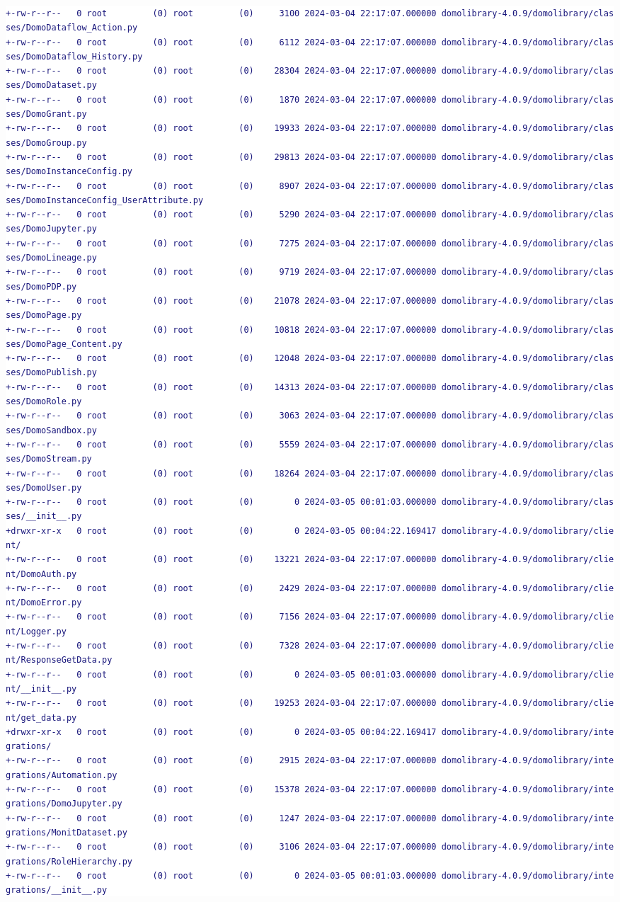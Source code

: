 ```diff
+-rw-r--r--   0 root         (0) root         (0)     3100 2024-03-04 22:17:07.000000 domolibrary-4.0.9/domolibrary/classes/DomoDataflow_Action.py
+-rw-r--r--   0 root         (0) root         (0)     6112 2024-03-04 22:17:07.000000 domolibrary-4.0.9/domolibrary/classes/DomoDataflow_History.py
+-rw-r--r--   0 root         (0) root         (0)    28304 2024-03-04 22:17:07.000000 domolibrary-4.0.9/domolibrary/classes/DomoDataset.py
+-rw-r--r--   0 root         (0) root         (0)     1870 2024-03-04 22:17:07.000000 domolibrary-4.0.9/domolibrary/classes/DomoGrant.py
+-rw-r--r--   0 root         (0) root         (0)    19933 2024-03-04 22:17:07.000000 domolibrary-4.0.9/domolibrary/classes/DomoGroup.py
+-rw-r--r--   0 root         (0) root         (0)    29813 2024-03-04 22:17:07.000000 domolibrary-4.0.9/domolibrary/classes/DomoInstanceConfig.py
+-rw-r--r--   0 root         (0) root         (0)     8907 2024-03-04 22:17:07.000000 domolibrary-4.0.9/domolibrary/classes/DomoInstanceConfig_UserAttribute.py
+-rw-r--r--   0 root         (0) root         (0)     5290 2024-03-04 22:17:07.000000 domolibrary-4.0.9/domolibrary/classes/DomoJupyter.py
+-rw-r--r--   0 root         (0) root         (0)     7275 2024-03-04 22:17:07.000000 domolibrary-4.0.9/domolibrary/classes/DomoLineage.py
+-rw-r--r--   0 root         (0) root         (0)     9719 2024-03-04 22:17:07.000000 domolibrary-4.0.9/domolibrary/classes/DomoPDP.py
+-rw-r--r--   0 root         (0) root         (0)    21078 2024-03-04 22:17:07.000000 domolibrary-4.0.9/domolibrary/classes/DomoPage.py
+-rw-r--r--   0 root         (0) root         (0)    10818 2024-03-04 22:17:07.000000 domolibrary-4.0.9/domolibrary/classes/DomoPage_Content.py
+-rw-r--r--   0 root         (0) root         (0)    12048 2024-03-04 22:17:07.000000 domolibrary-4.0.9/domolibrary/classes/DomoPublish.py
+-rw-r--r--   0 root         (0) root         (0)    14313 2024-03-04 22:17:07.000000 domolibrary-4.0.9/domolibrary/classes/DomoRole.py
+-rw-r--r--   0 root         (0) root         (0)     3063 2024-03-04 22:17:07.000000 domolibrary-4.0.9/domolibrary/classes/DomoSandbox.py
+-rw-r--r--   0 root         (0) root         (0)     5559 2024-03-04 22:17:07.000000 domolibrary-4.0.9/domolibrary/classes/DomoStream.py
+-rw-r--r--   0 root         (0) root         (0)    18264 2024-03-04 22:17:07.000000 domolibrary-4.0.9/domolibrary/classes/DomoUser.py
+-rw-r--r--   0 root         (0) root         (0)        0 2024-03-05 00:01:03.000000 domolibrary-4.0.9/domolibrary/classes/__init__.py
+drwxr-xr-x   0 root         (0) root         (0)        0 2024-03-05 00:04:22.169417 domolibrary-4.0.9/domolibrary/client/
+-rw-r--r--   0 root         (0) root         (0)    13221 2024-03-04 22:17:07.000000 domolibrary-4.0.9/domolibrary/client/DomoAuth.py
+-rw-r--r--   0 root         (0) root         (0)     2429 2024-03-04 22:17:07.000000 domolibrary-4.0.9/domolibrary/client/DomoError.py
+-rw-r--r--   0 root         (0) root         (0)     7156 2024-03-04 22:17:07.000000 domolibrary-4.0.9/domolibrary/client/Logger.py
+-rw-r--r--   0 root         (0) root         (0)     7328 2024-03-04 22:17:07.000000 domolibrary-4.0.9/domolibrary/client/ResponseGetData.py
+-rw-r--r--   0 root         (0) root         (0)        0 2024-03-05 00:01:03.000000 domolibrary-4.0.9/domolibrary/client/__init__.py
+-rw-r--r--   0 root         (0) root         (0)    19253 2024-03-04 22:17:07.000000 domolibrary-4.0.9/domolibrary/client/get_data.py
+drwxr-xr-x   0 root         (0) root         (0)        0 2024-03-05 00:04:22.169417 domolibrary-4.0.9/domolibrary/integrations/
+-rw-r--r--   0 root         (0) root         (0)     2915 2024-03-04 22:17:07.000000 domolibrary-4.0.9/domolibrary/integrations/Automation.py
+-rw-r--r--   0 root         (0) root         (0)    15378 2024-03-04 22:17:07.000000 domolibrary-4.0.9/domolibrary/integrations/DomoJupyter.py
+-rw-r--r--   0 root         (0) root         (0)     1247 2024-03-04 22:17:07.000000 domolibrary-4.0.9/domolibrary/integrations/MonitDataset.py
+-rw-r--r--   0 root         (0) root         (0)     3106 2024-03-04 22:17:07.000000 domolibrary-4.0.9/domolibrary/integrations/RoleHierarchy.py
+-rw-r--r--   0 root         (0) root         (0)        0 2024-03-05 00:01:03.000000 domolibrary-4.0.9/domolibrary/integrations/__init__.py
```